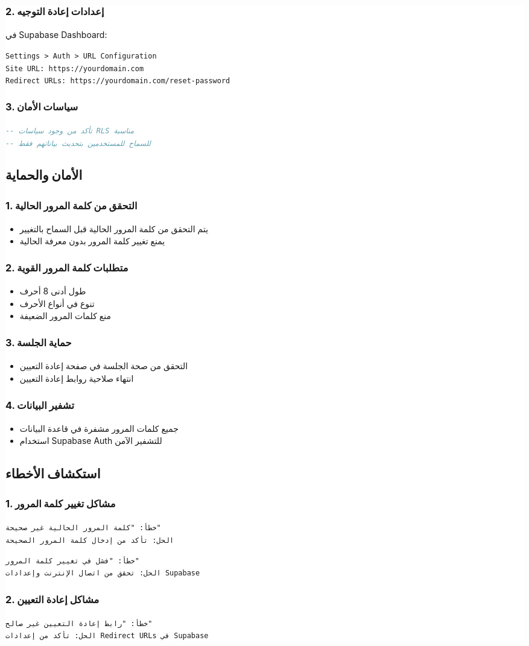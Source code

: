 ### 2. إعدادات إعادة التوجيه
في Supabase Dashboard:
```
Settings > Auth > URL Configuration
Site URL: https://yourdomain.com
Redirect URLs: https://yourdomain.com/reset-password
```

### 3. سياسات الأمان
```sql
-- تأكد من وجود سياسات RLS مناسبة
-- للسماح للمستخدمين بتحديث بياناتهم فقط
```

## الأمان والحماية

### 1. التحقق من كلمة المرور الحالية
- يتم التحقق من كلمة المرور الحالية قبل السماح بالتغيير
- يمنع تغيير كلمة المرور بدون معرفة الحالية

### 2. متطلبات كلمة المرور القوية
- طول أدنى 8 أحرف
- تنوع في أنواع الأحرف
- منع كلمات المرور الضعيفة

### 3. حماية الجلسة
- التحقق من صحة الجلسة في صفحة إعادة التعيين
- انتهاء صلاحية روابط إعادة التعيين

### 4. تشفير البيانات
- جميع كلمات المرور مشفرة في قاعدة البيانات
- استخدام Supabase Auth للتشفير الآمن

## استكشاف الأخطاء

### 1. مشاكل تغيير كلمة المرور
```
خطأ: "كلمة المرور الحالية غير صحيحة"
الحل: تأكد من إدخال كلمة المرور الصحيحة
```

```
خطأ: "فشل في تغيير كلمة المرور"
الحل: تحقق من اتصال الإنترنت وإعدادات Supabase
```

### 2. مشاكل إعادة التعيين
```
خطأ: "رابط إعادة التعيين غير صالح"
الحل: تأكد من إعدادات Redirect URLs في Supabase
```
